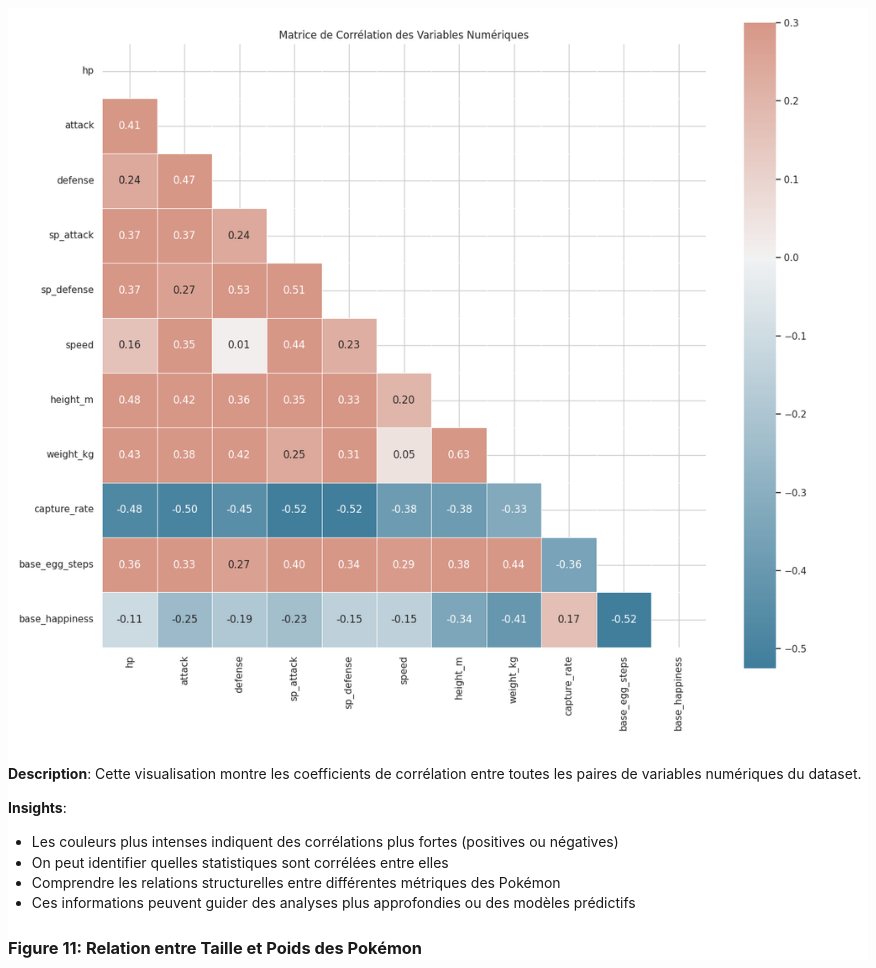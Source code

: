 ![Matrice de corrélation](figure10.png)

**Description**: Cette visualisation montre les coefficients de corrélation entre toutes les paires de variables numériques du dataset.

**Insights**:
- Les couleurs plus intenses indiquent des corrélations plus fortes (positives ou négatives)
- On peut identifier quelles statistiques sont corrélées entre elles
- Comprendre les relations structurelles entre différentes métriques des Pokémon
- Ces informations peuvent guider des analyses plus approfondies ou des modèles prédictifs

### Figure 11: Relation entre Taille et Poids des Pokémon